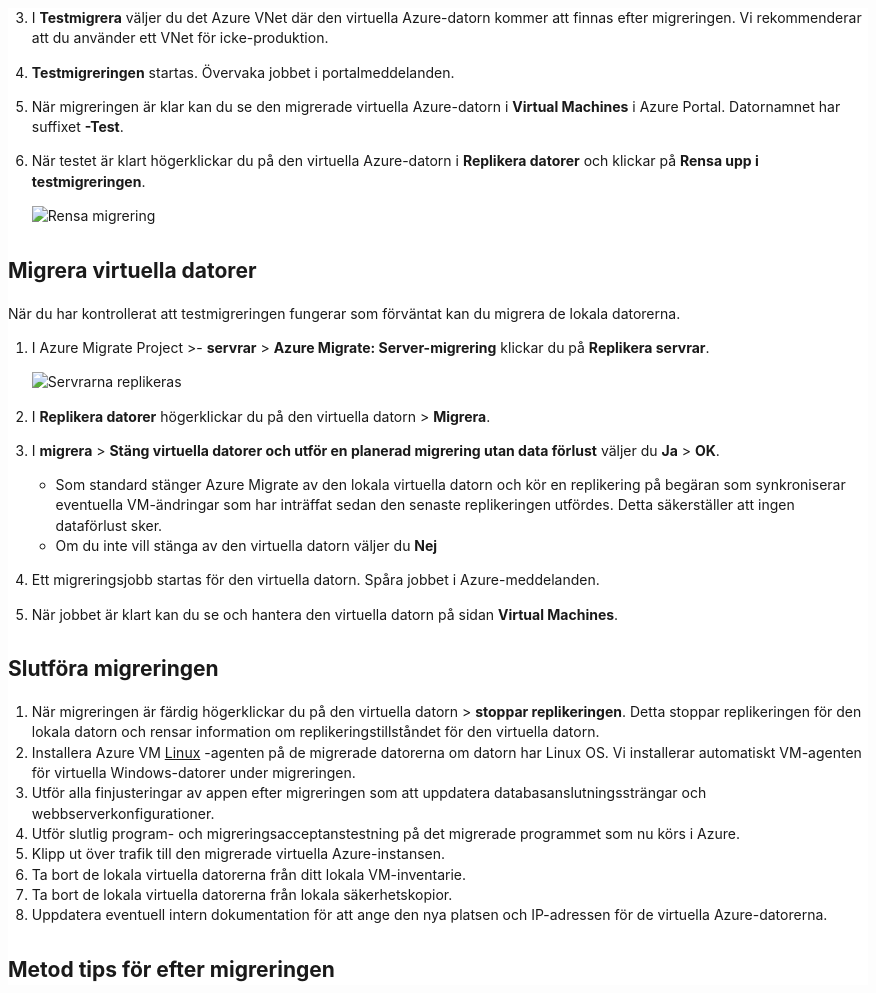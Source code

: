 3. I **Testmigrera** väljer du det Azure VNet där den virtuella Azure-datorn kommer att finnas efter migreringen. Vi rekommenderar att du använder ett VNet för icke-produktion.
4. **Testmigreringen** startas. Övervaka jobbet i portalmeddelanden.
5. När migreringen är klar kan du se den migrerade virtuella Azure-datorn i **Virtual Machines** i Azure Portal. Datornamnet har suffixet **-Test**.
6. När testet är klart högerklickar du på den virtuella Azure-datorn i **Replikera datorer** och klickar på **Rensa upp i testmigreringen**.

    ![Rensa migrering](./media/tutorial-migrate-vmware/clean-up.png)


## <a name="migrate-vms"></a>Migrera virtuella datorer

När du har kontrollerat att testmigreringen fungerar som förväntat kan du migrera de lokala datorerna.

1. I Azure Migrate Project >- **servrar**  >  **Azure Migrate: Server-migrering** klickar du på **Replikera servrar**.

    ![Servrarna replikeras](./media/tutorial-migrate-vmware/replicate-servers.png)

2. I **Replikera datorer** högerklickar du på den virtuella datorn > **Migrera**.
3. I **migrera**  >  **Stäng virtuella datorer och utför en planerad migrering utan data förlust** väljer du **Ja**  >  **OK**.
    - Som standard stänger Azure Migrate av den lokala virtuella datorn och kör en replikering på begäran som synkroniserar eventuella VM-ändringar som har inträffat sedan den senaste replikeringen utfördes. Detta säkerställer att ingen dataförlust sker.
    - Om du inte vill stänga av den virtuella datorn väljer du **Nej**
4. Ett migreringsjobb startas för den virtuella datorn. Spåra jobbet i Azure-meddelanden.
5. När jobbet är klart kan du se och hantera den virtuella datorn på sidan **Virtual Machines**.

## <a name="complete-the-migration"></a>Slutföra migreringen

1. När migreringen är färdig högerklickar du på den virtuella datorn > **stoppar replikeringen**. Detta stoppar replikeringen för den lokala datorn och rensar information om replikeringstillståndet för den virtuella datorn.
2. Installera Azure VM [Linux](../virtual-machines/extensions/agent-linux.md) -agenten på de migrerade datorerna om datorn har Linux OS. Vi installerar automatiskt VM-agenten för virtuella Windows-datorer under migreringen.
3. Utför alla finjusteringar av appen efter migreringen som att uppdatera databasanslutningssträngar och webbserverkonfigurationer.
4. Utför slutlig program- och migreringsacceptanstestning på det migrerade programmet som nu körs i Azure.
5. Klipp ut över trafik till den migrerade virtuella Azure-instansen.
6. Ta bort de lokala virtuella datorerna från ditt lokala VM-inventarie.
7. Ta bort de lokala virtuella datorerna från lokala säkerhetskopior.
8. Uppdatera eventuell intern dokumentation för att ange den nya platsen och IP-adressen för de virtuella Azure-datorerna. 

## <a name="post-migration-best-practices"></a>Metod tips för efter migreringen
